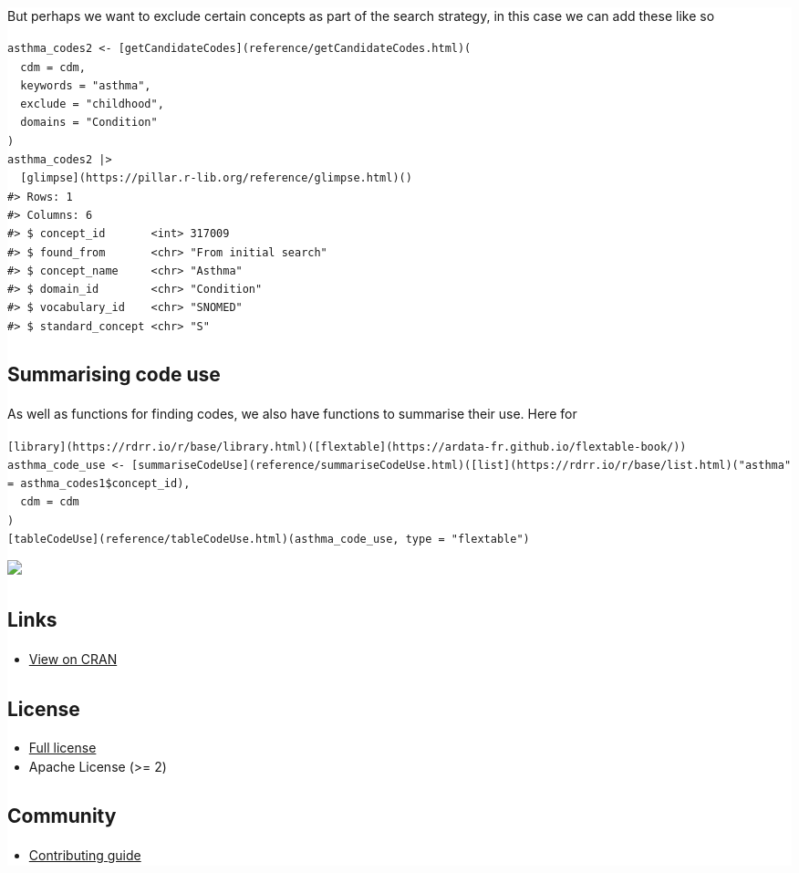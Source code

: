 But perhaps we want to exclude certain concepts as part of the search strategy, in this case we can add these like so
    
    
    asthma_codes2 <- [getCandidateCodes](reference/getCandidateCodes.html)(
      cdm = cdm,
      keywords = "asthma",
      exclude = "childhood",
      domains = "Condition"
    ) 
    asthma_codes2 |> 
      [glimpse](https://pillar.r-lib.org/reference/glimpse.html)()
    #> Rows: 1
    #> Columns: 6
    #> $ concept_id       <int> 317009
    #> $ found_from       <chr> "From initial search"
    #> $ concept_name     <chr> "Asthma"
    #> $ domain_id        <chr> "Condition"
    #> $ vocabulary_id    <chr> "SNOMED"
    #> $ standard_concept <chr> "S"

## Summarising code use

As well as functions for finding codes, we also have functions to summarise their use. Here for
    
    
    [library](https://rdrr.io/r/base/library.html)([flextable](https://ardata-fr.github.io/flextable-book/))
    asthma_code_use <- [summariseCodeUse](reference/summariseCodeUse.html)([list](https://rdrr.io/r/base/list.html)("asthma" = asthma_codes1$concept_id),
      cdm = cdm
    )
    [tableCodeUse](reference/tableCodeUse.html)(asthma_code_use, type = "flextable")

![](reference/figures/README-unnamed-chunk-8-1.png)

## Links

  * [View on CRAN](https://cloud.r-project.org/package=CodelistGenerator)



## License

  * [Full license](LICENSE.html)
  * Apache License (>= 2)



## Community

  * [Contributing guide](CONTRIBUTING.html)


